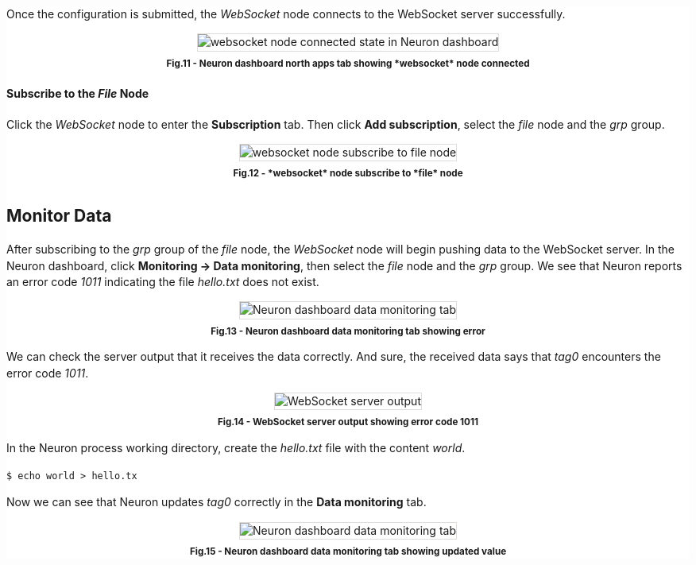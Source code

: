 Once the configuration is submitted, the *WebSocket* node connects to the WebSocket server successfully.
<figure align="center">
  <img src="./assets/ws_state.png" style="border:thin solid #E0DCD9; width: 60%" alt="websocket node connected state in Neuron dashboard">
  <figcaption align = "center">
    <sub><b>Fig.11 - Neuron dashboard north apps tab showing *websocket* node connected</b></sub>
  </figcaption>
</figure>

#### Subscribe to the *File* Node

Click the *WebSocket* node to enter the **Subscription** tab. Then click **Add subscription**, select the *file* node and the *grp* group.
<figure align="center">
  <img src="./assets/ws_sub.png" style="border:thin solid #E0DCD9; width: 60%" alt="websocket node subscribe to file node">
  <figcaption align = "center">
    <sub><b>Fig.12 - *websocket* node subscribe to *file* node</b></sub>
  </figcaption>
</figure>


## Monitor Data

After subscribing to the *grp* group of the *file* node, the *WebSocket* node will begin pushing data to the WebSocket server. In the Neuron dashboard, click **Monitoring -> Data monitoring**, then select the *file* node and the *grp* group. We see that Neuron reports an error code *1011* indicating the file *hello.txt* does not exist.

<figure align="center">
  <img src="./assets/monitor1.png" style="border:thin solid #E0DCD9; width: 60%" alt="Neuron dashboard data monitoring tab">
  <figcaption align = "center">
    <sub><b>Fig.13 - Neuron dashboard data monitoring tab showing error</b></sub>
  </figcaption>
</figure>

We can check the server output that it receives the data correctly. And sure, the received data says that *tag0* encounters the error code *1011*.
<figure align="center">
  <img src="./assets/output1.png" style="border:thin solid #E0DCD9; width: 60%" alt="WebSocket server output">
  <figcaption align = "center">
    <sub><b>Fig.14 - WebSocket server output showing error code 1011</b></sub>
  </figcaption>
</figure>

In the Neuron process working directory, create the *hello.txt* file with the content *world*.
``` sh:no-line-numbers
$ echo world > hello.tx
```

Now we can see that Neuron updates *tag0* correctly in the **Data monitoring** tab.
<figure align="center">
  <img src="./assets/monitor2.png" style="border:thin solid #E0DCD9; width: 60%" alt="Neuron dashboard data monitoring tab">
  <figcaption align = "center">
    <sub><b>Fig.15 - Neuron dashboard data monitoring tab showing updated value</b></sub>
  </figcaption>
</figure>
